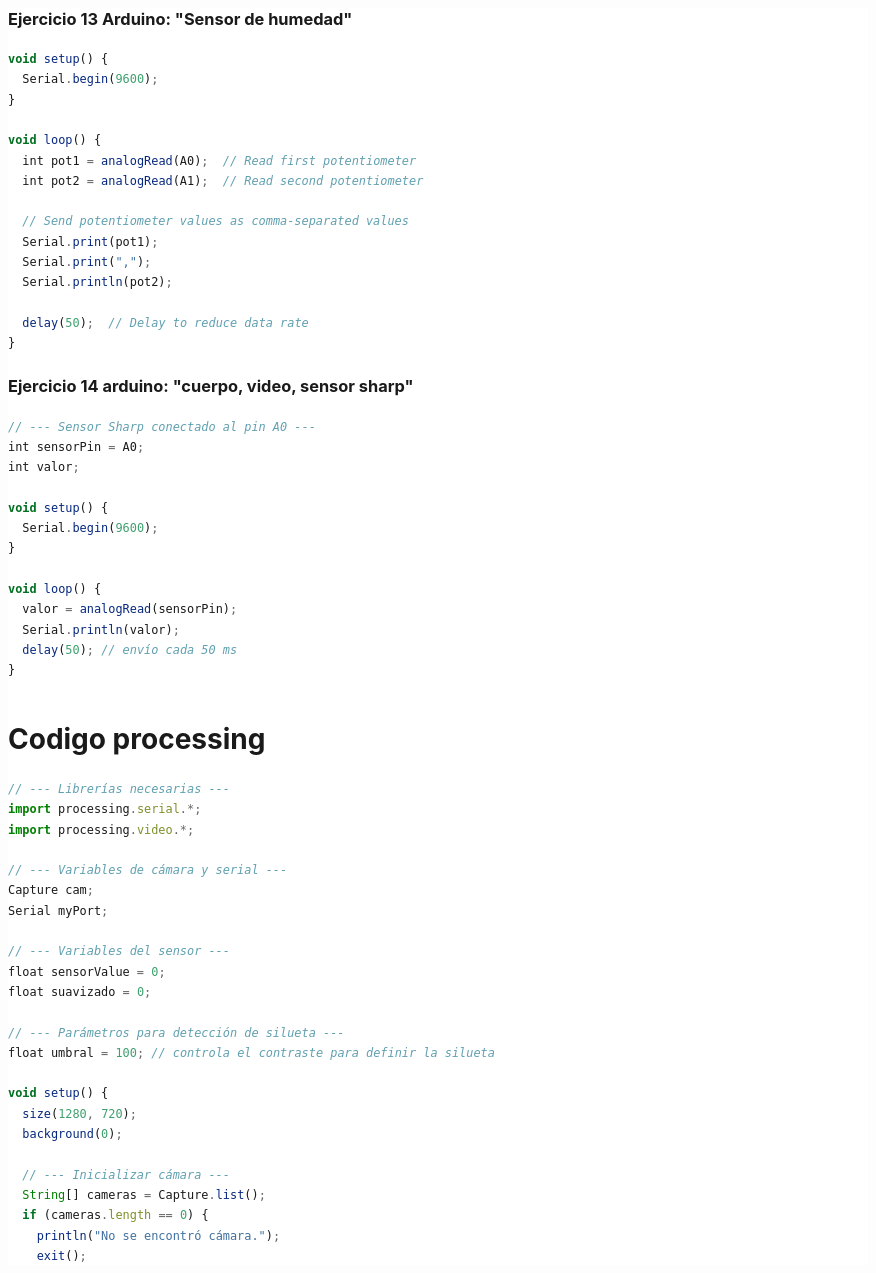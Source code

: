 ```js
```
### Ejercicio 13 Arduino: "Sensor de humedad"
```js
void setup() {
  Serial.begin(9600);
}

void loop() {
  int pot1 = analogRead(A0);  // Read first potentiometer
  int pot2 = analogRead(A1);  // Read second potentiometer

  // Send potentiometer values as comma-separated values
  Serial.print(pot1);
  Serial.print(",");
  Serial.println(pot2);
  
  delay(50);  // Delay to reduce data rate
}
```
### Ejercicio 14 arduino: "cuerpo, video, sensor sharp"
```js
// --- Sensor Sharp conectado al pin A0 ---
int sensorPin = A0;
int valor;

void setup() {
  Serial.begin(9600);
}

void loop() {
  valor = analogRead(sensorPin);
  Serial.println(valor);
  delay(50); // envío cada 50 ms
}
```
# Codigo processing
```js
// --- Librerías necesarias ---
import processing.serial.*;
import processing.video.*;

// --- Variables de cámara y serial ---
Capture cam;
Serial myPort;

// --- Variables del sensor ---
float sensorValue = 0;
float suavizado = 0;

// --- Parámetros para detección de silueta ---
float umbral = 100; // controla el contraste para definir la silueta

void setup() {
  size(1280, 720);
  background(0);
  
  // --- Inicializar cámara ---
  String[] cameras = Capture.list();
  if (cameras.length == 0) {
    println("No se encontró cámara.");
    exit();
```